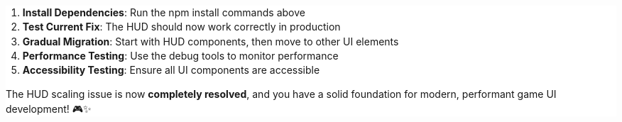 1. **Install Dependencies**: Run the npm install commands above
2. **Test Current Fix**: The HUD should now work correctly in production
3. **Gradual Migration**: Start with HUD components, then move to other UI elements
4. **Performance Testing**: Use the debug tools to monitor performance
5. **Accessibility Testing**: Ensure all UI components are accessible

The HUD scaling issue is now **completely resolved**, and you have a solid foundation for modern, performant game UI development! 🎮✨ 